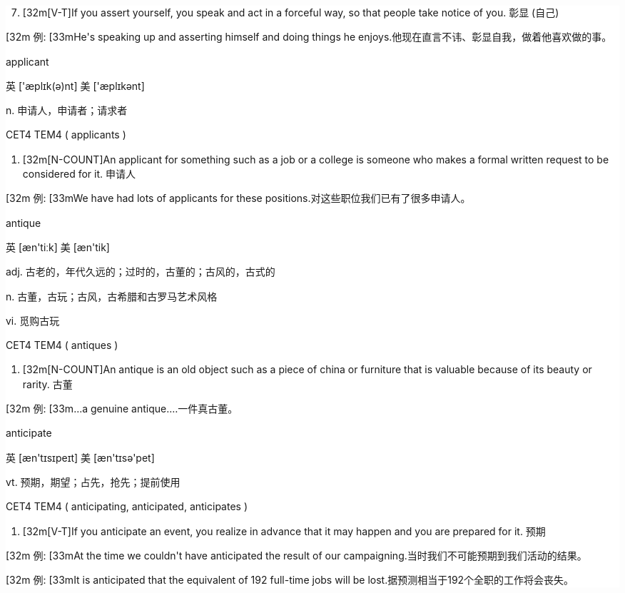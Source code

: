 

7. [32m[V-T]If you assert yourself, you speak and act in a forceful way, so that people take notice of you. 彰显 (自己)

[32m  例: [33mHe's speaking up and asserting himself and doing things he enjoys.他现在直言不讳、彰显自我，做着他喜欢做的事。



applicant

英 ['æplɪk(ə)nt]  美 ['æplɪkənt]

n. 申请人，申请者；请求者

CET4 TEM4  ( applicants )



1. [32m[N-COUNT]An applicant for something such as a job or a college is someone who makes a formal written request to be considered for it. 申请人

[32m  例: [33mWe have had lots of applicants for these positions.对这些职位我们已有了很多申请人。



antique

英 [æn'tiːk]  美 [æn'tik]

adj. 古老的，年代久远的；过时的，古董的；古风的，古式的

n. 古董，古玩；古风，古希腊和古罗马艺术风格

vi. 觅购古玩

CET4 TEM4  ( antiques )



1. [32m[N-COUNT]An antique is an old object such as a piece of china or furniture that is valuable because of its beauty or rarity. 古董

[32m  例: [33m...a genuine antique.…一件真古董。



anticipate

英 [æn'tɪsɪpeɪt]  美 [æn'tɪsə'pet]

vt. 预期，期望；占先，抢先；提前使用

CET4 TEM4  ( anticipating, anticipated, anticipates )



1. [32m[V-T]If you anticipate an event, you realize in advance that it may happen and you are prepared for it. 预期

[32m  例: [33mAt the time we couldn't have anticipated the result of our campaigning.当时我们不可能预期到我们活动的结果。

[32m  例: [33mIt is anticipated that the equivalent of 192 full-time jobs will be lost.据预测相当于192个全职的工作将会丧失。

